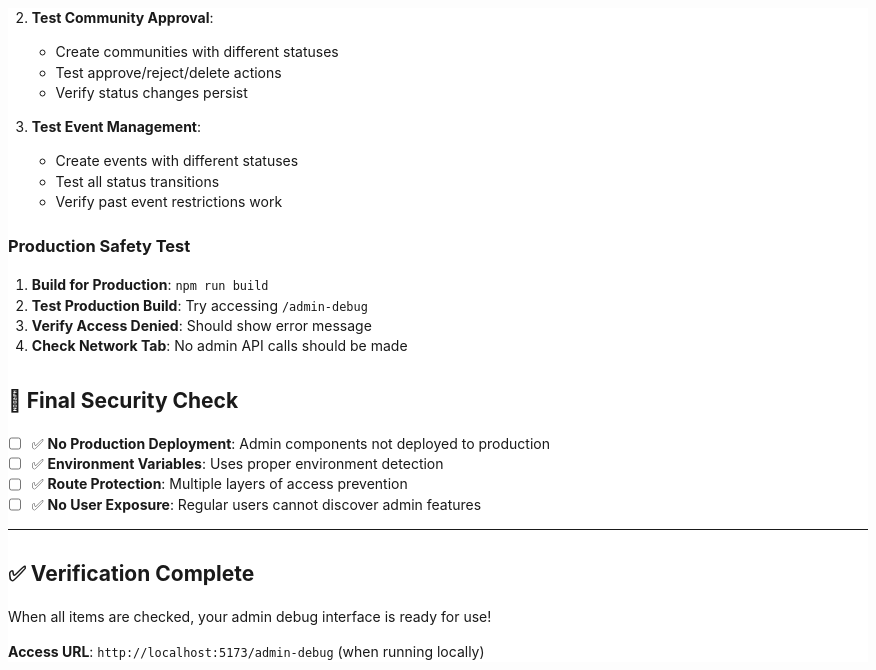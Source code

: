 2. **Test Community Approval**:
   - Create communities with different statuses
   - Test approve/reject/delete actions
   - Verify status changes persist

3. **Test Event Management**:
   - Create events with different statuses
   - Test all status transitions
   - Verify past event restrictions work

### **Production Safety Test**
1. **Build for Production**: `npm run build`
2. **Test Production Build**: Try accessing `/admin-debug`
3. **Verify Access Denied**: Should show error message
4. **Check Network Tab**: No admin API calls should be made

## 🚨 Final Security Check

- [ ] ✅ **No Production Deployment**: Admin components not deployed to production
- [ ] ✅ **Environment Variables**: Uses proper environment detection
- [ ] ✅ **Route Protection**: Multiple layers of access prevention
- [ ] ✅ **No User Exposure**: Regular users cannot discover admin features

---

## ✅ Verification Complete

When all items are checked, your admin debug interface is ready for use! 

**Access URL**: `http://localhost:5173/admin-debug` (when running locally) 